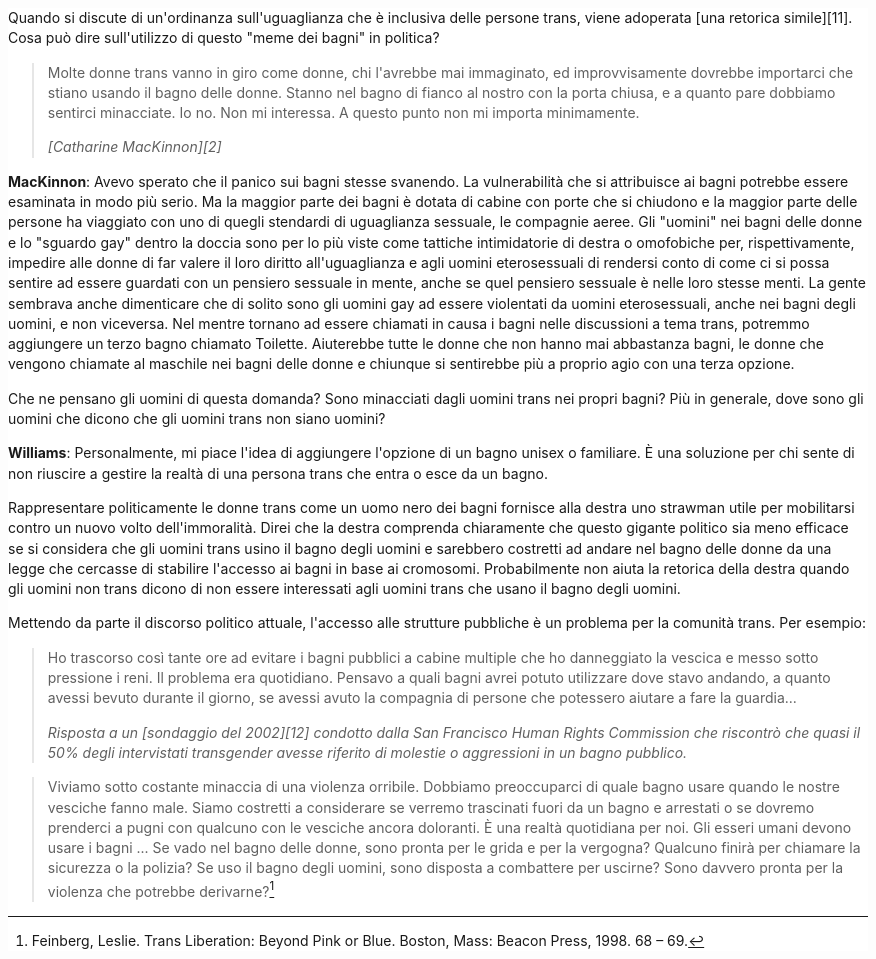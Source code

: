 Quando si discute di un'ordinanza sull'uguaglianza che è inclusiva delle persone trans, viene adoperata [una retorica simile][11].
Cosa può dire sull'utilizzo di questo "meme dei bagni" in politica?

> Molte donne trans vanno in giro come donne, chi l'avrebbe mai immaginato, ed improvvisamente dovrebbe importarci che stiano usando il bagno delle donne. Stanno nel bagno di fianco al nostro con la porta chiusa, e a quanto pare dobbiamo sentirci minacciate. Io no. Non mi interessa. A questo punto non mi importa minimamente.
>
> *[Catharine MacKinnon][2]*

**MacKinnon**: Avevo sperato che il panico sui bagni stesse svanendo. La vulnerabilità che si attribuisce ai bagni potrebbe essere esaminata in modo più serio. Ma la maggior parte dei bagni è dotata di cabine con porte che si chiudono e la maggior parte delle persone ha viaggiato con uno di quegli stendardi di uguaglianza sessuale, le compagnie aeree. Gli "uomini" nei bagni delle donne e lo "sguardo gay" dentro la doccia sono per lo più viste come tattiche intimidatorie di destra o omofobiche per, rispettivamente, impedire alle donne di far valere il loro diritto all'uguaglianza e agli uomini eterosessuali di rendersi conto di come ci si possa sentire ad essere guardati con un pensiero sessuale in mente, anche se quel pensiero sessuale è nelle loro stesse menti. La gente sembrava anche dimenticare che di solito sono gli uomini gay ad essere violentati da uomini eterosessuali, anche nei bagni degli uomini, e non viceversa. Nel mentre tornano ad essere chiamati in causa i bagni nelle discussioni a tema trans, potremmo aggiungere un terzo bagno chiamato Toilette. Aiuterebbe tutte le donne che non hanno mai abbastanza bagni, le donne che vengono chiamate al maschile nei bagni delle donne e chiunque si sentirebbe più a proprio agio con una terza opzione.

Che ne pensano gli uomini di questa domanda? Sono minacciati dagli uomini trans nei propri bagni? Più in generale, dove sono gli uomini che dicono che gli uomini trans non siano uomini?

**Williams**: Personalmente, mi piace l'idea di aggiungere l'opzione di un bagno unisex o familiare. È una soluzione per chi sente di non riuscire a gestire la realtà di una persona trans che entra o esce da un bagno.

Rappresentare politicamente le donne trans come un uomo nero dei bagni fornisce alla destra uno strawman utile per mobilitarsi contro un nuovo volto dell'immoralità. Direi che la destra comprenda chiaramente che questo gigante politico sia meno efficace se si considera che gli uomini trans usino il bagno degli uomini e sarebbero costretti ad andare nel bagno delle donne da una legge che cercasse di stabilire l'accesso ai bagni in base ai cromosomi. Probabilmente non aiuta la retorica della destra quando gli uomini non trans dicono di non essere interessati agli uomini trans che usano il bagno degli uomini.

Mettendo da parte il discorso politico attuale, l'accesso alle strutture pubbliche è un problema per la comunità trans. Per esempio:

> Ho trascorso così tante ore ad evitare i bagni pubblici a cabine multiple che ho danneggiato la vescica e messo sotto pressione i reni. Il problema era quotidiano. Pensavo a quali bagni avrei potuto utilizzare dove stavo andando, a quanto avessi bevuto durante il giorno, se avessi avuto la compagnia di persone che potessero aiutare a fare la guardia...
>
> *Risposta a un [sondaggio del 2002][12] condotto dalla San Francisco Human Rights Commission che riscontrò che quasi il 50% degli intervistati transgender avesse riferito di molestie o aggressioni in un bagno pubblico.*

> Viviamo sotto costante minaccia di una violenza orribile. Dobbiamo preoccuparci di quale bagno usare quando le nostre vesciche fanno male. Siamo costretti a considerare se verremo trascinati fuori da un bagno e arrestati o se dovremo prenderci a pugni con qualcuno con le vesciche ancora doloranti. È una realtà quotidiana per noi. Gli esseri umani devono usare i bagni ... Se vado nel bagno delle donne, sono pronta per le grida e per la vergogna? Qualcuno finirà per chiamare la sicurezza o la polizia? Se uso il bagno degli uomini, sono disposta a combattere per uscirne? Sono davvero pronta per la violenza che potrebbe derivarne?[^13]


[^1]: Dworkin, Andrea. Woman Hating. New York: Dutton, 1974. 175 – 176.
[^2]: Gabriel, Davina. “Interview with a Transsexual Vampire: Sandy Stone’s Dark Gift.” TransSisters: The Journal of Transsexial Feminism, March 1, 1993, 21.
[^3]: Wittig, Monique. The Straight Mind and Other Essays. NY: Harvester Wheatsheaf, 1992. 2.
[^4]: Jeffreys, Sheila. Gender Hurts: A Feminist Analysis of the Politics of Transgenderism. NY: Routledge, 2014. 9.
[^5]: Courvant, D., and L. Cook-Daniels. “Transgender and Intersex Survivors of Domestic Violence: Defining Terms, Barriers and Responsibilities.” NCADV, 1998.
[^6]: Clements, K.The Transgender Community Health Project: Descriptive Results. CA: San Francisco Dept. of Public Health, 1998.
[^7]: Kenagy, G. “The Transgender Community Health Project: Descriptive Results.” International Journal of Transgenderism 8, no. 2/3 (2005): 45-56.
[^8]: Kenagy, G. and Bostwick, W. “The health and social service needs of transgender people in Chicago.”International Journal of Transgenderism 8, no. 2/3 (2005): 57-66.
[^9]: Stotzer, Rebecca L. “Violence Against Transgender People: A Review Of United States Data.”Aggression and Violent Behavior 14, no. 3 (2009): 170-79.
[^10]: “Is the ERA Dead?” Ruston Daily Leader, June 16, 1977.
[^11]: “Opposition mounts to Equal Rights Amendment” The Anniston Star, March 25, 1973.
[^12]: “Executive Summary.” In Report of the Comprehensive Review of the Issues Associated with a Repeal of “Don’t Ask, Don’t Tell”, chaired by J. Johnson, by C. Ham, 13. Washington, DC: Department of Defense, 2010.
[^13]: Feinberg, Leslie. Trans Liberation: Beyond Pink or Blue. Boston, Mass: Beacon Press, 1998. 68 – 69.
[^14]: Gehi, Pooja. “Struggles from the Margins: Anti-Immigrant Legislation and the Impact on Low-Income Transgender People of Color.”Women’s Rights Law Reporter 30, no. 1 (2009): 315-46.
[1]: https://www.transadvocate.com/sex-gender-and-sexuality-the-transadvocate-interviews-catharine-a-mackinnon_n_15037.htm
[2]: http://oncenturyavenue.org/2015/03/harm-is-harm-hello
[3]: http://i.imgur.com/8aAMBAX.png
[4]: http://www.catholic.org/news/national/story.php?id=40816
[5]: https://transassy.github.io/traduzioni/2020/08/18/Il-sesso-ridefinito
[6]: https://en.wikipedia.org/wiki/Kate_Millett
[7]: https://books.google.com/books?id=5FwOAQAAMAAJ&dq=Sex+Equality&hl=en&sa=X&ei=o_wNVZCjDNDYggSBooI4&ved=0CDUQ6AEwAg
[8]: https://en.wikipedia.org/wiki/Violence_Against_Women_Act
[9]: https://en.wikipedia.org/wiki/Equal_Rights_Amendment
[10]: https://en.wikipedia.org/wiki/Don%27t_ask,_don%27t_tell
[11]: https://www.youtube.com/watch?v=ExGBlXKRrYs
[12]: http://archive.srlp.org/files/documents/toolkit/gnb_survey.pdf
[13]: http://www.timesfreepress.com/news/news/story/2012/jan/13/bill-affecting-transgender-use-restrooms-and-dress/68184